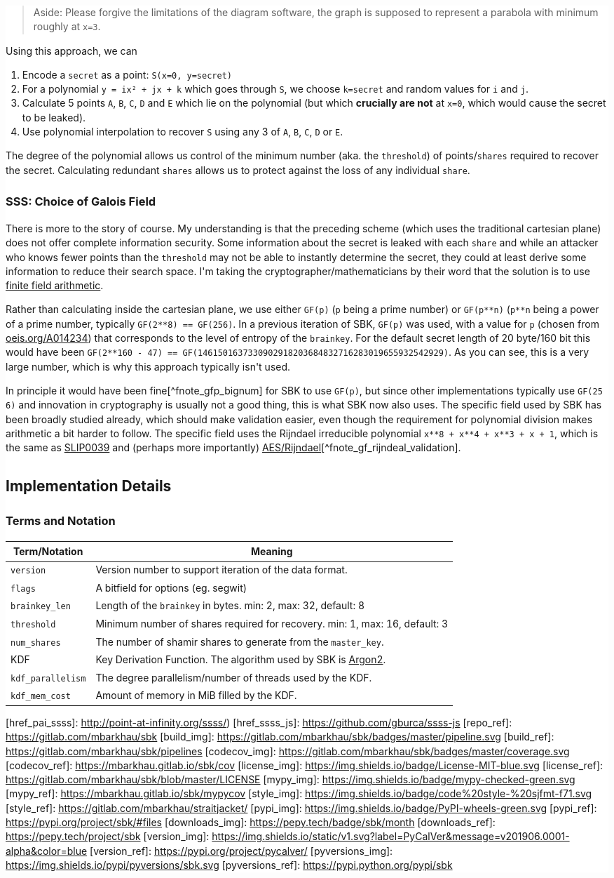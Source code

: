 > Aside: Please forgive the limitations of the diagram software, the graph
> is supposed to represent a parabola with minimum roughly at `x=3`.

Using this approach, we can 

 1. Encode a `secret` as a point: `S(x=0, y=secret)`
 2. For a polynomial `y = ix² + jx + k` which goes through `S`, we choose `k=secret` and random values for `i` and `j`.
 3. Calculate 5 points `A`, `B`, `C`, `D` and `E` which lie on the polynomial (but which **crucially are not** at `x=0`, which would cause the secret to be leaked).
 4. Use polynomial interpolation to recover `S` using any 3 of `A`, `B`, `C`, `D` or `E`.

The degree of the polynomial allows us control of the minimum number (aka. the `threshold`) of points/`shares` required to recover the secret. Calculating redundant `shares` allows us to protect against the loss of any individual `share`.


### SSS: Choice of Galois Field 

There is more to the story of course. My understanding is that the preceding scheme (which uses the traditional cartesian plane) does not offer complete information security. Some information about the secret is leaked with each `share` and while an attacker who knows fewer points than the `threshold` may not be able to instantly determine the secret, they could at least derive some information to reduce their search space. I'm taking the cryptographer/mathematicians by their word that the solution is to use [finite field arithmetic][href_wiki_galois_field].

Rather than calculating inside the cartesian plane, we use either `GF(p)` (`p` being a prime number) or `GF(p**n)` (`p**n` being a power of a prime number, typically `GF(2**8) == GF(256)`. In a previous iteration of SBK, `GF(p)` was used, with a value for `p` (chosen from [oeis.org/A014234][href_oeis_a014234]) that corresponds to the level of entropy of the `brainkey`. For the default secret length of 20 byte/160 bit this would have been `GF(2**160 - 47) == GF(1461501637330902918203684832716283019655932542929)`. As you can see, this is a very large number, which is why this approach typically isn't used. 

In principle it would have been fine[^fnote_gfp_bignum] for SBK to use `GF(p)`, but since other implementations typically use `GF(256)` and innovation in cryptography is usually not a good thing, this is what SBK now also uses. The specific field used by SBK has been broadly studied already, which should make validation easier, even though the requirement for polynomial division makes arithmetic a bit harder to follow. The specific field uses the Rijndael irreducible polynomial `x**8 + x**4 + x**3 + x + 1`, which is the same as [SLIP0039][href_wiki_slip0039_sss] and (perhaps more importantly) [AES/Rijndael][href_doi_org_rijndael][^fnote_gf_rijndeal_validation]. 

[href_wiki_galois_field]: https://en.wikipedia.org/wiki/Finite_field

[href_oeis_a014234]: https://oeis.org/A014234

[href_wiki_slip0039_sss]: https://github.com/satoshilabs/slips/blob/master/slip-0039.md#shamirs-secret-sharing

[href_doi_org_rijndael]: https://doi.org/10.6028/NIST.FIPS.197




## Implementation Details

### Terms and Notation

|   Term/Notation   |                                            Meaning                                            |
|-------------------|-----------------------------------------------------------------------------------------------|
| `version`         | Version number to support iteration of the data format.                                       |
| `flags`           | A bitfield for options (eg. segwit)                                                           |
| `brainkey_len`    | Length of the `brainkey` in bytes. min: 2, max: 32, default: 8                                |
| `threshold`       | Minimum number of shares required for recovery. min: 1, max: 16, default: 3                   |
| `num_shares`      | The number of shamir shares to generate from the `master_key`.                                |
| KDF               | Key Derivation Function. The algorithm used by SBK is [Argon2](#key_derivation_using_argon2). |
| `kdf_parallelism` | The degree parallelism/number of threads used by the KDF.                                     |
| `kdf_mem_cost`    | Amount of memory in MiB filled by the KDF.                                                    |

[href_yt_aantonop]: https://www.youtube.com/watch?v=AcrEEnDLm58
[href_warp_wallet]: https://keybase.io/warp/warp_1.0.9_SHA256_a2067491ab582bde779f4505055807c2479354633a2216b22cf1e92d1a6e4a87.html
[href_wiki_sss]: https://en.wikipedia.org/wiki/Shamir%27s_Secret_Sharing
[href_xkcd_538]: https://xkcd.com/538/
[href_electrum_org]: https://electrum.org/
[href_wiki_ltcodes]: https://en.wikipedia.org/wiki/Luby_transform_code
[href_wiki_data_remanence]: https://en.wikipedia.org/wiki/Data_remanence
[href_slip0039_forced_secret]: https://github.com/satoshilabs/slips/blob/master/slip-0039.md#design-rationale
[href_trezor_phassphrase]: https://blog.trezor.io/passphrase-the-ultimate-protection-for-your-accounts-3a311990925b
[href_wiki_plausible_deniability]: https://en.wikipedia.org/wiki/Plausible_deniability
[href_wiki_kdf]: https://en.wikipedia.org/wiki/Key_derivation_function
[href_github_phc_winner_argon2]: https://github.com/P-H-C/phc-winner-argon2
[href_wiki_acid_free_paper]: https://en.wikipedia.org/wiki/Acid-free_paper
[href_wiki_puche_laminator]: https://en.wikipedia.org/wiki/Pouch_laminator
[href_dkriesel_xerox_fail]: http://www.dkriesel.com/en/blog/2013/0802_xerox-workcentres_are_switching_written_numbers_when_scanning
[href_sbk_template_a4]: https://mbarkhau.keybase.pub/sbk/template_a4.pdf
[href_sbk_template_us_letter]: https://mbarkhau.keybase.pub/sbk/template_us_letter.pdf
[href_wiki_method_of_loki]: https://en.wikipedia.org/wiki/Method_of_loci
[href_wiki_fec]: https://en.wikipedia.org/wiki/Forward_error_correction
[href_wiki_rscodes]: https://en.wikipedia.org/wiki/Reed%E2%80%93Solomon_error_correction
[href_wiki_rs_systematic]: https://en.wikipedia.org/wiki/Reed%E2%80%93Solomon_error_correction#Systematic_encoding_procedure:_The_message_as_an_initial_sequence_of_values
[href_pointsoftware_ssssbs]: http://www.pointsoftware.ch/en/secret-sharing-step-by-step/
[href_github_skr]: https://github.com/WebOfTrustInfo/rwot8-barcelona/blob/master/topics-and-advance-readings/social-key-recovery.md
[href_wiki_active_recall]: https://en.wikipedia.org/wiki/Active_recall
[href_wiki_tampering]: https://en.wikipedia.org/wiki/Tamper-evident_technology
[href_keybase_warp]: https://keybase.io/warp/
[href_satoshilabs_sharmirbackup_overview]: https://blog.trezor.io/shamir-backup-a-new-security-standard-3aa42a6ebb5f
[href_trezor_modelt]: https://shop.trezor.io/product/trezor-model-t?offer_id=15&aff_id=3376
[href_satoshilabs_sharmirbackup_wiki]: https://wiki.trezor.io/User_manual-Creating_a_wallet_with_Shamir_Backup
[href_pai_ssss]: http://point-at-infinity.org/ssss/)
[href_ssss_js]: https://github.com/gburca/ssss-js
[repo_ref]: https://gitlab.com/mbarkhau/sbk
[build_img]: https://gitlab.com/mbarkhau/sbk/badges/master/pipeline.svg
[build_ref]: https://gitlab.com/mbarkhau/sbk/pipelines
[codecov_img]: https://gitlab.com/mbarkhau/sbk/badges/master/coverage.svg
[codecov_ref]: https://mbarkhau.gitlab.io/sbk/cov
[license_img]: https://img.shields.io/badge/License-MIT-blue.svg
[license_ref]: https://gitlab.com/mbarkhau/sbk/blob/master/LICENSE
[mypy_img]: https://img.shields.io/badge/mypy-checked-green.svg
[mypy_ref]: https://mbarkhau.gitlab.io/sbk/mypycov
[style_img]: https://img.shields.io/badge/code%20style-%20sjfmt-f71.svg
[style_ref]: https://gitlab.com/mbarkhau/straitjacket/
[pypi_img]: https://img.shields.io/badge/PyPI-wheels-green.svg
[pypi_ref]: https://pypi.org/project/sbk/#files
[downloads_img]: https://pepy.tech/badge/sbk/month
[downloads_ref]: https://pepy.tech/project/sbk
[version_img]: https://img.shields.io/static/v1.svg?label=PyCalVer&message=v201906.0001-alpha&color=blue
[version_ref]: https://pypi.org/project/pycalver/
[pyversions_img]: https://img.shields.io/pypi/pyversions/sbk.svg
[pyversions_ref]: https://pypi.python.org/pypi/sbk